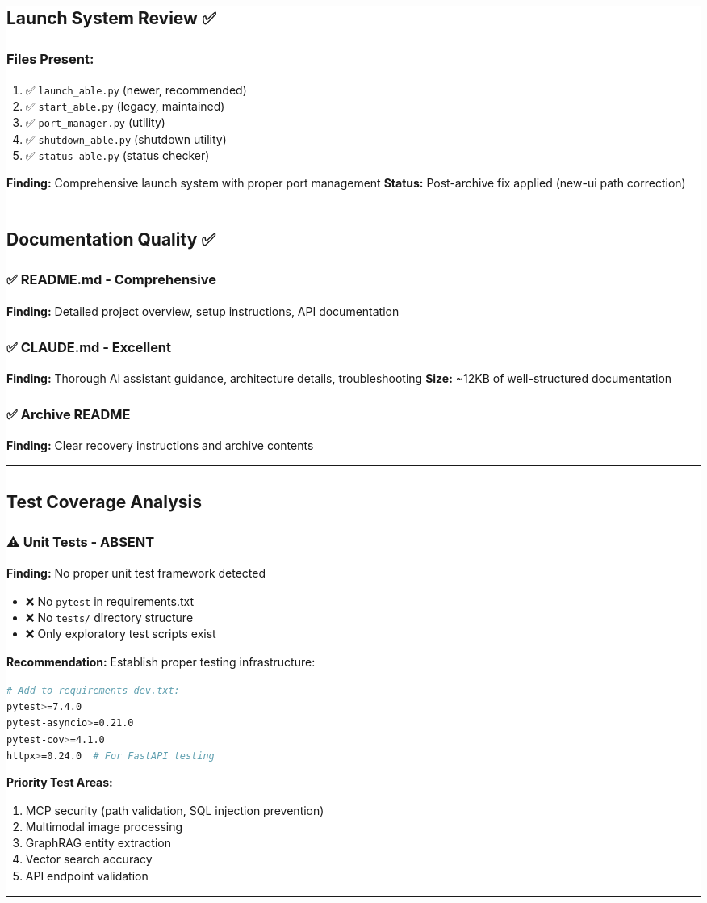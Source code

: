 ## Launch System Review ✅

### Files Present:
1. ✅ `launch_able.py` (newer, recommended)
2. ✅ `start_able.py` (legacy, maintained)
3. ✅ `port_manager.py` (utility)
4. ✅ `shutdown_able.py` (shutdown utility)
5. ✅ `status_able.py` (status checker)

**Finding:** Comprehensive launch system with proper port management
**Status:** Post-archive fix applied (new-ui path correction)

---

## Documentation Quality ✅

### ✅ README.md - Comprehensive
**Finding:** Detailed project overview, setup instructions, API documentation

### ✅ CLAUDE.md - Excellent
**Finding:** Thorough AI assistant guidance, architecture details, troubleshooting
**Size:** ~12KB of well-structured documentation

### ✅ Archive README
**Finding:** Clear recovery instructions and archive contents

---

## Test Coverage Analysis

### ⚠️ Unit Tests - ABSENT
**Finding:** No proper unit test framework detected
- ❌ No `pytest` in requirements.txt
- ❌ No `tests/` directory structure
- ❌ Only exploratory test scripts exist

**Recommendation:** Establish proper testing infrastructure:
```bash
# Add to requirements-dev.txt:
pytest>=7.4.0
pytest-asyncio>=0.21.0
pytest-cov>=4.1.0
httpx>=0.24.0  # For FastAPI testing
```

**Priority Test Areas:**
1. MCP security (path validation, SQL injection prevention)
2. Multimodal image processing
3. GraphRAG entity extraction
4. Vector search accuracy
5. API endpoint validation

---
